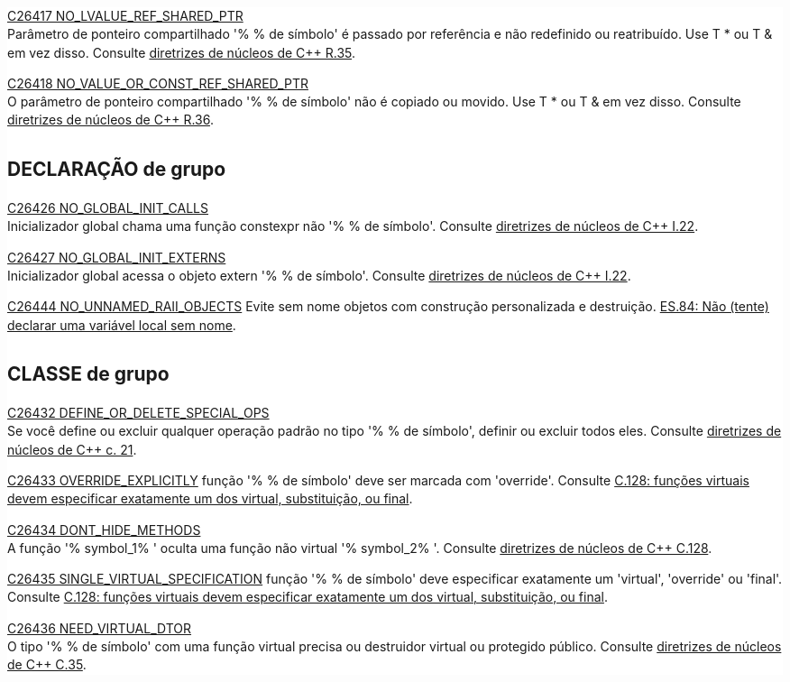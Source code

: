 [C26417 NO_LVALUE_REF_SHARED_PTR](C26417.md)  
  Parâmetro de ponteiro compartilhado '% % de símbolo' é passado por referência e não redefinido ou reatribuído. Use T * ou T & em vez disso. Consulte [diretrizes de núcleos de C++ R.35](https://github.com/isocpp/CppCoreGuidelines/blob/master/CppCoreGuidelines.md#Rr-sharedptrparam).  
  
[C26418 NO_VALUE_OR_CONST_REF_SHARED_PTR](C26418.md)  
  O parâmetro de ponteiro compartilhado '% % de símbolo' não é copiado ou movido. Use T * ou T & em vez disso. Consulte [diretrizes de núcleos de C++ R.36](https://github.com/isocpp/CppCoreGuidelines/blob/master/CppCoreGuidelines.md#Rr-sharedptrparam-const).  

## <a name="declaration-group"></a>DECLARAÇÃO de grupo
    
[C26426 NO_GLOBAL_INIT_CALLS](C26426.md)  
  Inicializador global chama uma função constexpr não '% % de símbolo'. Consulte [diretrizes de núcleos de C++ I.22](https://github.com/isocpp/CppCoreGuidelines/blob/master/CppCoreGuidelines.md#i22-avoid-complex-initialization-of-global-objects).  
  
[C26427 NO_GLOBAL_INIT_EXTERNS](C26427.md)  
  Inicializador global acessa o objeto extern '% % de símbolo'. Consulte [diretrizes de núcleos de C++ I.22](https://github.com/isocpp/CppCoreGuidelines/blob/master/CppCoreGuidelines.md#i22-avoid-complex-initialization-of-global-objects).  
  
[C26444 NO_UNNAMED_RAII_OBJECTS](c26444.md) Evite sem nome objetos com construção personalizada e destruição. [ES.84: Não (tente) declarar uma variável local sem nome](https://github.com/isocpp/CppCoreGuidelines/blob/master/CppCoreGuidelines.md).

## <a name="class-group"></a>CLASSE de grupo
    
[C26432 DEFINE_OR_DELETE_SPECIAL_OPS](C26432.md)  
  Se você define ou excluir qualquer operação padrão no tipo '% % de símbolo', definir ou excluir todos eles. Consulte [diretrizes de núcleos de C++ c. 21](https://github.com/isocpp/CppCoreGuidelines/blob/master/CppCoreGuidelines.md#c21-if-you-define-or-delete-any-default-operation-define-or-delete-them-all).  


[C26433 OVERRIDE_EXPLICITLY](c26433.md) função '% % de símbolo' deve ser marcada com 'override'. Consulte [ C.128: funções virtuais devem especificar exatamente um dos virtual, substituição, ou final](https://github.com/isocpp/CppCoreGuidelines/blob/master/CppCoreGuidelines.md#c128-virtual-functions-should-specify-exactly-one-of-virtual-override-or-final). 

  
[C26434 DONT_HIDE_METHODS](C26434.md)  
  A função '% symbol_1% ' oculta uma função não virtual '% symbol_2% '. Consulte [diretrizes de núcleos de C++ C.128](https://github.com/isocpp/CppCoreGuidelines/blob/master/CppCoreGuidelines.md#c128-virtual-functions-should-specify-exactly-one-of-virtual-override-or-final).  
  

[C26435 SINGLE_VIRTUAL_SPECIFICATION](c26435.md) função '% % de símbolo' deve especificar exatamente um 'virtual', 'override' ou 'final'. Consulte [ C.128: funções virtuais devem especificar exatamente um dos virtual, substituição, ou final](https://github.com/isocpp/CppCoreGuidelines/blob/master/CppCoreGuidelines.md). 


[C26436 NEED_VIRTUAL_DTOR](C26436.md)  
  O tipo '% % de símbolo' com uma função virtual precisa ou destruidor virtual ou protegido público. Consulte [diretrizes de núcleos de C++ C.35](https://github.com/isocpp/CppCoreGuidelines/blob/master/CppCoreGuidelines.md#c35-a-base-class-destructor-should-be-either-public-and-virtual-or-protected-and-nonvirtual).  
